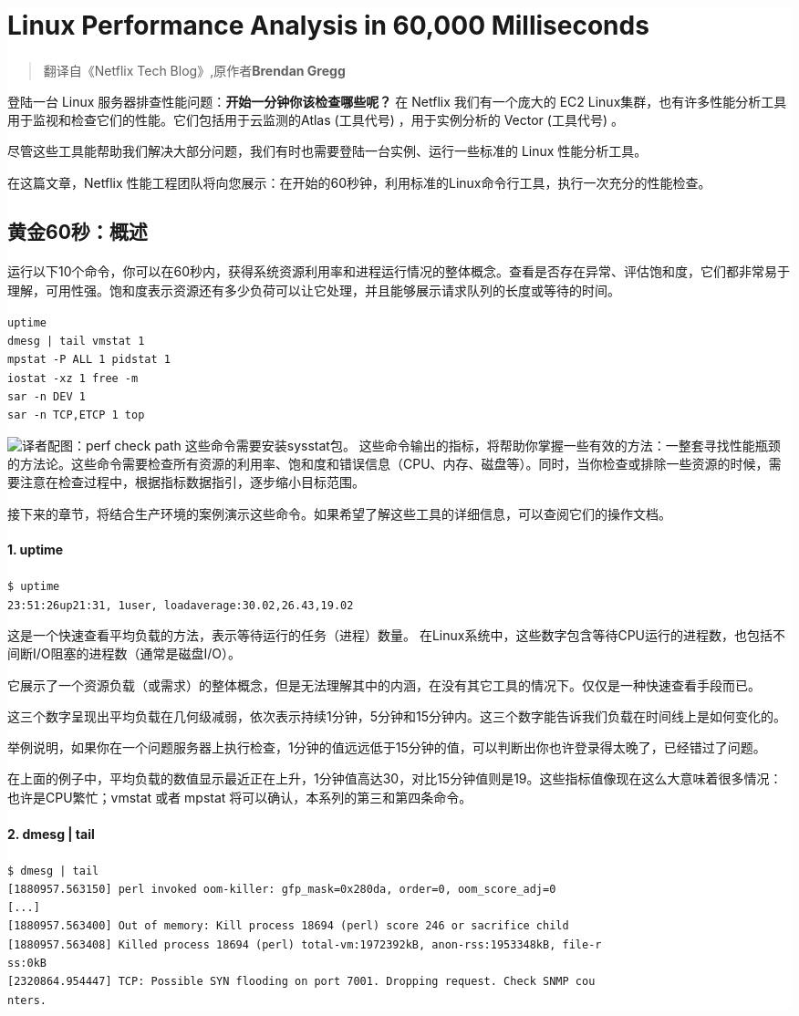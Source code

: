 # Linux Performance Analysis in 60,000 Milliseconds

>翻译自《Netflix Tech Blog》,原作者**Brendan Gregg**


登陆一台 Linux 服务器排查性能问题：**开始一分钟你该检查哪些呢？**
在 Netflix 我们有一个庞大的 EC2 Linux集群，也有许多性能分析工具用于监视和检查它们的性能。它们包括用于云监测的Atlas (工具代号) ，用于实例分析的 Vector (工具代号) 。

尽管这些工具能帮助我们解决大部分问题，我们有时也需要登陆一台实例、运行一些标准的 Linux 性能分析工具。

在这篇文章，Netflix 性能工程团队将向您展示：在开始的60秒钟，利用标准的Linux命令行工具，执行一次充分的性能检查。

## 黄金60秒：概述

运行以下10个命令，你可以在60秒内，获得系统资源利用率和进程运行情况的整体概念。查看是否存在异常、评估饱和度，它们都非常易于理解，可用性强。饱和度表示资源还有多少负荷可以让它处理，并且能够展示请求队列的长度或等待的时间。

```
uptime
dmesg | tail vmstat 1
mpstat -P ALL 1 pidstat 1
iostat -xz 1 free -m
sar -n DEV 1
sar -n TCP,ETCP 1 top
```

![译者配图：perf check path](http://upload-images.jianshu.io/upload_images/1037849-9981ca123c9bc27a.png?imageMogr2/auto-orient/strip%7CimageView2/2/w/1240)
这些命令需要安装sysstat包。
这些命令输出的指标，将帮助你掌握一些有效的方法：一整套寻找性能瓶颈的方法论。这些命令需要检查所有资源的利用率、饱和度和错误信息（CPU、内存、磁盘等）。同时，当你检查或排除一些资源的时候，需要注意在检查过程中，根据指标数据指引，逐步缩小目标范围。

接下来的章节，将结合生产环境的案例演示这些命令。如果希望了解这些工具的详细信息，可以查阅它们的操作文档。

#### 1. uptime

```
$ uptime
23:51:26up21:31, 1user, loadaverage:30.02,26.43,19.02
```

这是一个快速查看平均负载的方法，表示等待运行的任务（进程）数量。
在Linux系统中，这些数字包含等待CPU运行的进程数，也包括不间断I/O阻塞的进程数（通常是磁盘I/O）。

它展示了一个资源负载（或需求）的整体概念，但是无法理解其中的内涵，在没有其它工具的情况下。仅仅是一种快速查看手段而已。

这三个数字呈现出平均负载在几何级减弱，依次表示持续1分钟，5分钟和15分钟内。这三个数字能告诉我们负载在时间线上是如何变化的。

举例说明，如果你在一个问题服务器上执行检查，1分钟的值远远低于15分钟的值，可以判断出你也许登录得太晚了，已经错过了问题。

在上面的例子中，平均负载的数值显示最近正在上升，1分钟值高达30，对比15分钟值则是19。这些指标值像现在这么大意味着很多情况：也许是CPU繁忙；vmstat 或者 mpstat 将可以确认，本系列的第三和第四条命令。

#### 2. dmesg | tail

```
$ dmesg | tail
[1880957.563150] perl invoked oom-killer: gfp_mask=0x280da, order=0, oom_score_adj=0
[...]
[1880957.563400] Out of memory: Kill process 18694 (perl) score 246 or sacrifice child
[1880957.563408] Killed process 18694 (perl) total-vm:1972392kB, anon-rss:1953348kB, file-r
ss:0kB
[2320864.954447] TCP: Possible SYN flooding on port 7001. Dropping request. Check SNMP cou
nters.
```
